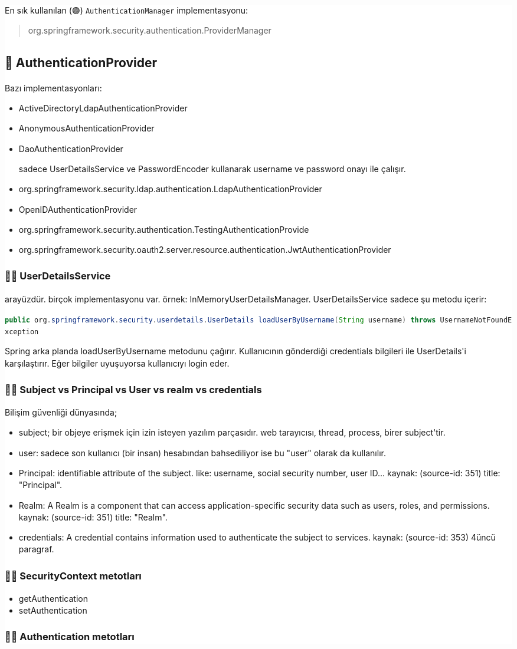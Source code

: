 En sık kullanılan (🟣) `AuthenticationManager` implementasyonu:

> org.springframework.security.authentication.ProviderManager

## 📌 AuthenticationProvider

Bazı implementasyonları:

- ActiveDirectoryLdapAuthenticationProvider
- AnonymousAuthenticationProvider
- DaoAuthenticationProvider

  sadece UserDetailsService ve PasswordEncoder kullanarak username ve password onayı ile çalışır.

- org.springframework.security.ldap.authentication.LdapAuthenticationProvider
- OpenIDAuthenticationProvider
- org.springframework.security.authentication.TestingAuthenticationProvide
- org.springframework.security.oauth2.server.resource.authentication.JwtAuthenticationProvider

### 📌📌 UserDetailsService

arayüzdür. birçok implementasyonu var. örnek: InMemoryUserDetailsManager. UserDetailsService sadece şu metodu içerir:

```java
public org.springframework.security.userdetails.UserDetails loadUserByUsername(String username) throws UsernameNotFoundException
```

Spring arka planda loadUserByUsername metodunu çağırır. Kullanıcının gönderdiği credentials bilgileri ile UserDetails'i karşılaştırır. Eğer bilgiler uyuşuyorsa kullanıcıyı login eder.

### 📌📌 Subject vs Principal vs User vs realm vs credentials

Bilişim güvenliği dünyasında;

- subject; bir objeye erişmek için izin isteyen yazılım parçasıdır. web tarayıcısı, thread, process, birer subject'tir.

- user: sadece son kullanıcı (bir insan) hesabından bahsediliyor ise bu "user" olarak da kullanılır.

- Principal: identifiable attribute of the subject. like: username, social security number, user ID... kaynak: (source-id: 351) title: "Principal".

- Realm: A Realm is a component that can access application-specific security data such as users, roles, and permissions. kaynak: (source-id: 351) title: "Realm".

- credentials: A credential contains information used to authenticate the subject to services. kaynak: (source-id: 353) 4üncü paragraf.

### 📌📌 SecurityContext metotları

- getAuthentication
- setAuthentication

### 📌📌 Authentication metotları
